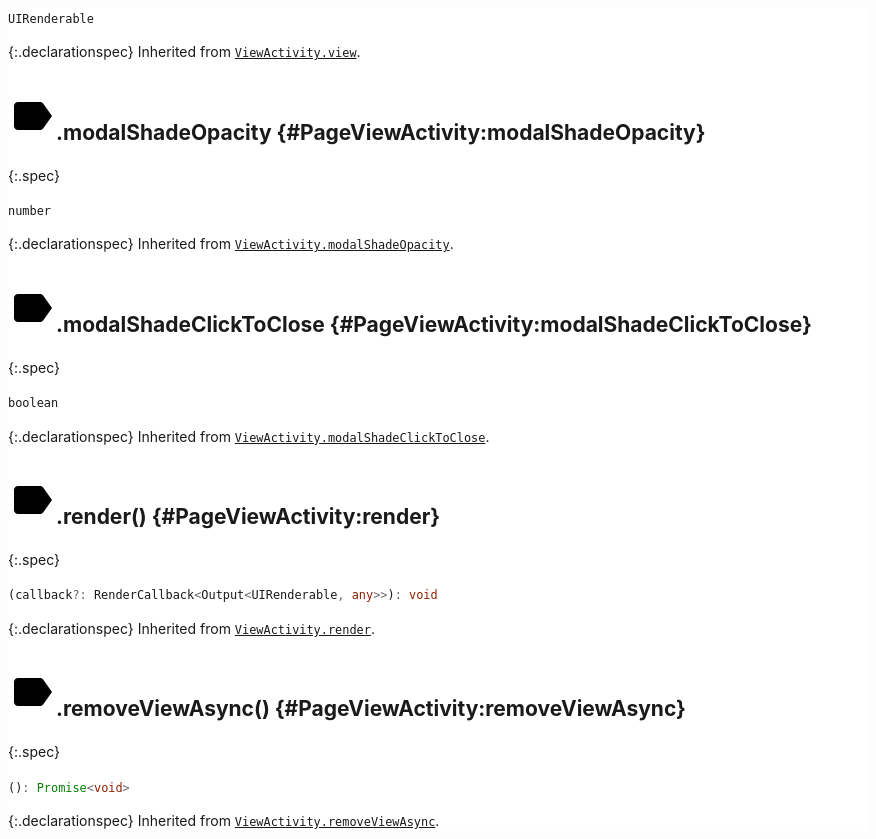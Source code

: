 ```typescript
UIRenderable
```
{:.declarationspec}
Inherited from [`ViewActivity.view`](./ViewActivity#ViewActivity:view).



## ![](/assets/icons/spec-property.svg).modalShadeOpacity {#PageViewActivity:modalShadeOpacity}
{:.spec}

```typescript
number
```
{:.declarationspec}
Inherited from [`ViewActivity.modalShadeOpacity`](./ViewActivity#ViewActivity:modalShadeOpacity).



## ![](/assets/icons/spec-property.svg).modalShadeClickToClose {#PageViewActivity:modalShadeClickToClose}
{:.spec}

```typescript
boolean
```
{:.declarationspec}
Inherited from [`ViewActivity.modalShadeClickToClose`](./ViewActivity#ViewActivity:modalShadeClickToClose).



## ![](/assets/icons/spec-method.svg).render() {#PageViewActivity:render}
{:.spec}

```typescript
(callback?: RenderCallback<Output<UIRenderable, any>>): void
```
{:.declarationspec}
Inherited from [`ViewActivity.render`](./ViewActivity#ViewActivity:render).



## ![](/assets/icons/spec-method.svg).removeViewAsync() {#PageViewActivity:removeViewAsync}
{:.spec}

```typescript
(): Promise<void>
```
{:.declarationspec}
Inherited from [`ViewActivity.removeViewAsync`](./ViewActivity#ViewActivity:removeViewAsync).
